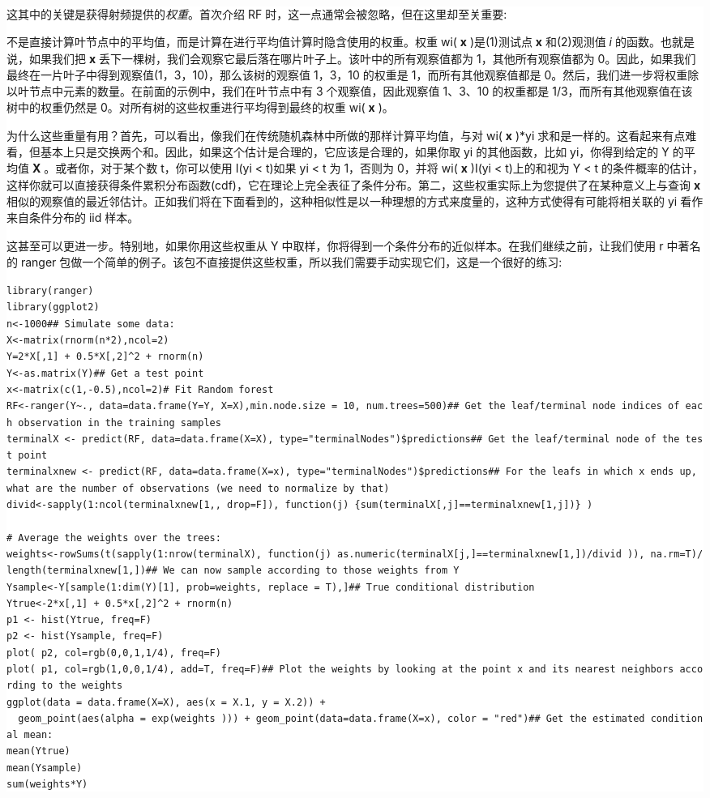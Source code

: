 这其中的关键是获得射频提供的*权重*。首次介绍 RF 时，这一点通常会被忽略，但在这里却至关重要:

不是直接计算叶节点中的平均值，而是计算在进行平均值计算时隐含使用的权重。权重 wi( **x** )是(1)测试点 **x** 和(2)观测值 *i* 的函数。也就是说，如果我们把 **x** 丢下一棵树，我们会观察它最后落在哪片叶子上。该叶中的所有观察值都为 1，其他所有观察值都为 0。因此，如果我们最终在一片叶子中得到观察值(1，3，10)，那么该树的观察值 1，3，10 的权重是 1，而所有其他观察值都是 0。然后，我们进一步将权重除以叶节点中元素的数量。在前面的示例中，我们在叶节点中有 3 个观察值，因此观察值 1、3、10 的权重都是 1/3，而所有其他观察值在该树中的权重仍然是 0。对所有树的这些权重进行平均得到最终的权重 wi( **x** )。

为什么这些重量有用？首先，可以看出，像我们在传统随机森林中所做的那样计算平均值，与对 wi( **x** )*yi 求和是一样的。这看起来有点难看，但基本上只是交换两个和。因此，如果这个估计是合理的，它应该是合理的，如果你取 yi 的其他函数，比如 yi，你得到给定的 Y 的平均值 **X** 。或者你，对于某个数 t，你可以使用 I(yi < t)如果 yi < t 为 1，否则为 0，并将 wi( **x** )I(yi < t)上的和视为 Y < t 的条件概率的估计，这样你就可以直接获得条件累积分布函数(cdf)，它在理论上完全表征了条件分布。第二，这些权重实际上为您提供了在某种意义上与查询 **x** 相似的观察值的最近邻估计。正如我们将在下面看到的，这种相似性是以一种理想的方式来度量的，这种方式使得有可能将相关联的 yi 看作来自条件分布的 iid 样本。

这甚至可以更进一步。特别地，如果你用这些权重从 Y 中取样，你将得到一个条件分布的近似样本。在我们继续之前，让我们使用 r 中著名的 ranger 包做一个简单的例子。该包不直接提供这些权重，所以我们需要手动实现它们，这是一个很好的练习:

```
library(ranger)
library(ggplot2)
n<-1000## Simulate some data:
X<-matrix(rnorm(n*2),ncol=2)
Y=2*X[,1] + 0.5*X[,2]^2 + rnorm(n)
Y<-as.matrix(Y)## Get a test point
x<-matrix(c(1,-0.5),ncol=2)# Fit Random forest
RF<-ranger(Y~., data=data.frame(Y=Y, X=X),min.node.size = 10, num.trees=500)## Get the leaf/terminal node indices of each observation in the training samples
terminalX <- predict(RF, data=data.frame(X=X), type="terminalNodes")$predictions## Get the leaf/terminal node of the test point
terminalxnew <- predict(RF, data=data.frame(X=x), type="terminalNodes")$predictions## For the leafs in which x ends up, what are the number of observations (we need to normalize by that)
divid<-sapply(1:ncol(terminalxnew[1,, drop=F]), function(j) {sum(terminalX[,j]==terminalxnew[1,j])} )

# Average the weights over the trees:
weights<-rowSums(t(sapply(1:nrow(terminalX), function(j) as.numeric(terminalX[j,]==terminalxnew[1,])/divid )), na.rm=T)/length(terminalxnew[1,])## We can now sample according to those weights from Y
Ysample<-Y[sample(1:dim(Y)[1], prob=weights, replace = T),]## True conditional distribution
Ytrue<-2*x[,1] + 0.5*x[,2]^2 + rnorm(n) 
p1 <- hist(Ytrue, freq=F)                     
p2 <- hist(Ysample, freq=F)                     
plot( p2, col=rgb(0,0,1,1/4), freq=F)  
plot( p1, col=rgb(1,0,0,1/4), add=T, freq=F)## Plot the weights by looking at the point x and its nearest neighbors according to the weights
ggplot(data = data.frame(X=X), aes(x = X.1, y = X.2)) +
  geom_point(aes(alpha = exp(weights ))) + geom_point(data=data.frame(X=x), color = "red")## Get the estimated conditional mean:
mean(Ytrue)
mean(Ysample)
sum(weights*Y)
```
